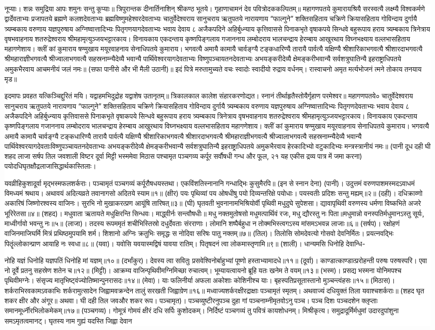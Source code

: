 नूप्याः। शन्नः समुद्रिया आपः शमुनः सन्तु कूप्याः॥ त्रिपुरान्तक दीनार्तिनाशिन् श्रीकण्ठ भूतये। गृहाणाचामनं देव पवित्रोदककल्पितम्॥ महागणपतये कुमारायश्रियै सरस्वत्यै लक्ष्म्यै विश्वकर्मणे द्वार्देवताभ्यः प्रजापतये ब्रह्मणे कलशदेवताभ्यः ब्रह्मविष्णुमहेश्वरदेवताभ्यः चातुर्वेदेश्वराय सानुचराय ऋतुपतये नारायणाय “फाल्गुने” शक्तिसहिताय चक्रिणे क्रियासहिताय गोविन्दाय दुर्गायै त्र्यम्बकाय वरुणाय यज्ञपुरुषाय अग्निष्वात्तादिभ्यः पितृगणयागदेवताभ्यः भवाय देवाय ८ अजैकपदिने अहिर्बुध्न्याय कृत्तिवाससे पिनाकभृते वृषाकपये सिन्धवे बहुरूपाय हराय त्र्यम्बकाय त्रिनेत्राय वृषभवाहनाय शतरुद्रेश्वराय श्रीमहामृत्युञ्जयभट्टारकाय। विनायकाय एकदन्ताय कृष्णपिङ्गलाय गजाननाय लम्बोदराय भालचन्द्राय हेरम्बाय आखुरथाय विघ्नभक्ष्याय वल्लभासहिताय महागणेशाय। क्लीं कां कुमाराय षण्मुखाय मयूरवाहनाय सेनाधिपतये कुमाराय। भगवत्यै अमायै कामायै चार्वङ्ग्यै टङ्कधारिण्यै तारायै पार्वत्यै यक्षिण्यै श्रीशारिकाभगवत्यै श्रीशारदाभगवत्यै श्रीमहाराज्ञीभगवत्यै श्रीज्वालाभगवत्यै सहस्रनाम्न्यैदेव्यै भवान्यै पार्थिवेश्वरयागदेवताभ्यः विष्णुपञ्चायतनदेवताभ्यः अभयङ्करीदेव्यै क्षेमङ्करीभवान्यै सर्वशत्रुघातिन्यै इहराष्ट्राधिपतये अमुकभैरवाय आचमनीयं जलं नमः॥ (सफा पानीसे और भी मैली उठानी)॥ इदं पित्रे मरुतामुच्यते वचः स्वादोः स्वादीयो रुद्राय वर्धनम्। रास्वाचनो अमृत मर्त्यभोजनं त्मने तोकाय तनयाय मृड॥

इदमापः प्रवहत यत्किञ्चिद्दुरितं मयि। यद्वाहमभिदुद्रोह यद्वाशेष उतानृतम्॥ त्रिकालकाल कालेश संहारकरणोद्यत। स्नानं तीर्थाहृतैस्तोयैर्गृहाण परमेश्वर॥ महागणपतये० चातुर्वेदेश्वराय सानुचराय ऋतुपतये नारायणाय “फाल्गुने” शक्तिसहिताय चक्रिणे क्रियासहिताय गोविन्दाय दुर्गायै त्र्यम्बकाय वरुणाय यज्ञपुरुषाय अग्निष्वात्तादिभ्यः पितृगणदेवताभ्यः भवाय देवाय ८ अजैकपदिने अहिर्बुध्न्याय कृत्तिवाससे पिनाकभृते वृषाकपये सिन्धवे बहुरूपाय हराय त्र्यम्बकाय त्रिनेत्राय वृषभवाहनाय शतरुद्रेश्वराय श्रीमहामृत्युञ्जयभट्टारकाय। विनायकाय एकदन्ताय कृष्णपिङ्गलाय गजाननाय लम्बोदराय भालचन्द्राय हेरम्बाय आखुरथाय विघ्नभक्ष्याय वल्लभासहिताय महागणेशाय। क्लीं कां कुमाराय षण्मुखाय मयूरवाहनाय सेनाधिपतये कुमाराय। भगवत्यै अमायै कामायै चार्वङ्ग्यै टङ्कधारिण्यै तारायै पार्वत्यै यक्षिण्यै श्रीशारिकाभगवत्यै श्रीशारदाभगवत्यै श्रीमहाराज्ञीभगवत्यै श्रीज्वालाभगवत्यै सहस्रनाम्न्यैदेव्यै भवान्यै पार्थिवेश्वरयागदेवताःविष्णुपञ्चायतनदेवताभ्यः अभयङ्करीदेव्यै क्षेमङ्करीभवान्यै सर्वशत्रुघातिन्यै इहराष्ट्राधिपतये अमुकभैरवाय हेरकादिभ्यो वटुकादिभ्यः मन्त्रस्त्रानीयं नमः॥ (पानी दूध दही घी शहद लाजा सर्षप तिल जवशाली विष्टर दूर्वा मिट्टी भस्ममेवा मिठास पश्चामृत पञ्चगव्य कर्पूर सर्वौषधी गन्ध और फूल, २१ यह एकीस द्रव्य पात्र में जमा करना) पयोदधिघृतक्षौद्रलाजासिद्धार्थकास्तिलाः।

यवव्रीहिकुशादूर्वा मृद्भस्मफलशर्कराः। पञ्चामृतं पञ्चगव्यं कर्पूरौषधयस्तथा। एकविंशतिस्नानानि गन्धाद्भिः कुसुमैरपि॥ (इन से स्नान देना) (पानी)। उदुत्तमं वरुणपाशमस्मदऽवाधमं विमध्यमं श्रथाय। अथावयं अदित्यव्रते तवानागसो अदितये स्याम॥१॥ (क्षीर) पयः पृथिव्यां पय ओषधीषु पयो दिव्यन्तरिक्षे पयोधाः। पयस्वतीः प्रदिशः सन्तु मह्यम्॥२॥ (दही)। दधिक्राव्णो अकारिषं जिष्णोरश्वस्य वाजिनः। सुरभि नो मुखाकरत्प्रण आयूंषि तारिषत्॥३॥ (घी) घृतवती भुवनानामभिश्रियोर्वी पृथिवी मधुदुघे सुपेशसा। द्यावापृथिवी वरुणस्य धर्मणा विष्कभिते अजरे भूरिरेतसा॥४॥ (शहद)। मधुवाता ऋतायते मधुक्षिरन्ति सिन्धवः। माद्ध्वीर्नः सन्त्वौषधीः॥ मधु नक्तमुतोषसो मधुमत्पार्थिवं रजः, मधु द्यौरस्तु नः पिता॥मधुमान्नो वनस्पतिर्मधुमानऽस्तु सूर्यः, माध्वीर्गावो भवन्तु नः॥५॥ (लाजा)। तदस्य रूपममृतं शचीभिस्तिस्रो दधुर्देवताः संरराणाः। लोमानि शष्पैर्बहुधा न तोक्मभिस्त्वगऽस्य मांसमऽभवन्न लाजाः॥६॥ (सर्षप)। रक्षोहणं वाजिनमाजिघर्मि मित्रं प्रथिष्ठमुपयामि शर्म। शिशानो अग्निः क्रतुभिः समृद्धः स नोदिवा सरिषः पातु नक्तम्॥७॥ (तिल)। तिलोसि सोमदेवत्यो गोसवो देवनिर्मितः। प्रयत्नवद्भिः पितॄंल्लोकान्प्राण आयाहि नः स्वधा॥८॥ (यवा)। यवोसि यवयास्मद्विषं यावया रातिम्। पितृषदनं त्वा लोकमास्तृणामि॥९॥ (शाली)। धान्यमसि धिनोहि देवान्धि-

नोहि यज्ञं धिनोहि यज्ञपतिं धिनोहि मां यज्ञम्॥१०॥ (दर्भांकुर)। देवस्य त्वा सवितुः प्रसवेश्विनोर्बाहुभ्यां पूष्णो हस्ताभ्यामादधे॥११॥ (दूर्वा)। काण्डात्काण्डात्प्ररोहन्ती परुषः परुषस्परि। एवा नो दूर्वे प्रतनु सहस्रेण शतेन च॥१२॥ (मिट्टी)। आक्रम्य वाजिन्पृथिवीमग्निमिच्छा रुचात्वम्। भूम्यायत्वायनो ब्रूहि यतः खनेम ते वयम्॥१३॥ (भस्म)। प्रसद्य भस्मना योनिमपश्च पृथिवीमग्नेः। संसृज्य मातृभिष्ट्वंज्योतिष्मान्पुनरासदः॥१४॥ (मेवा)। याः फलिनीर्या अफला अकोशाः कोशिनीश्च याः। बृहस्पतिप्रसूतास्तानो मुञ्चन्त्वंहसः॥१५॥ (मिठास)। शर्कराभिरवकामऽवकाभिः शर्करामुत्सादेन जिह्वामवक्रन्देन तालुं सरखती जिह्वाग्रेण॥१६॥ मध्वाज्यशर्करक्षीरद्राक्षाः पञ्चामृतं स्मृतम्। अथवाज्यं दधियुक्तं तिला यवाश्चशर्कराः॥ (शहद घृत शकर क्षीर और अंगूर॥ अथवा। घी दही तिल जवऔर शकर रूप। पञ्चामृत)। पञ्चव्युष्टीरनुपञ्च दुहा गां पञ्चनाम्नीमृतवोऽनु पञ्च। पञ्च दिशः पञ्चदशेन क्लृप्ताः समानमूर्ध्नीरभिलोकमेकम्॥१७॥ (पञ्चगव्य)। गोमूत्रं गोमयं क्षीरं दधि सर्पिः कुशोदकम्। निर्दिष्टं पञ्चगव्यं तु पवित्रं कायशोधनम्। मिश्रीकृत्य। समुद्रादूर्मिर्मधुमां उदारदुपांशुना समऽमृतत्वमानट्। घृतस्य नाम गुह्यं यदस्ति जिह्वा देवान